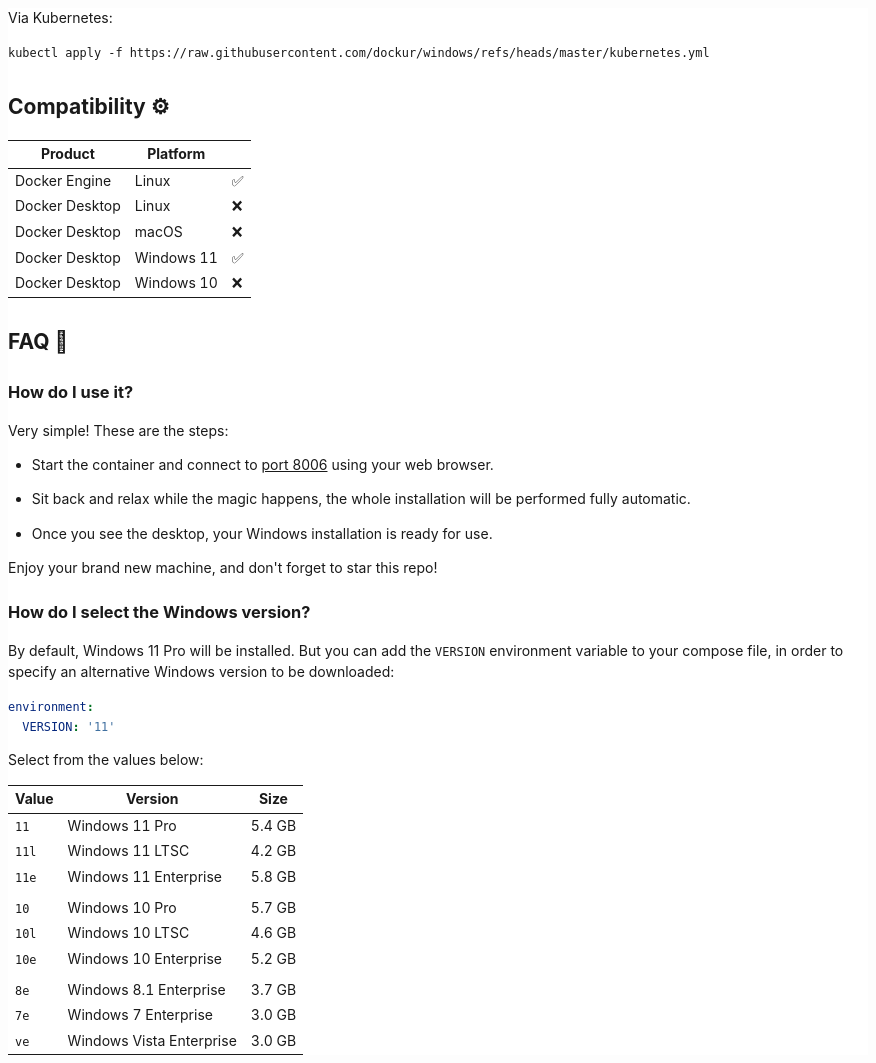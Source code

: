 Via Kubernetes:

```shell
kubectl apply -f https://raw.githubusercontent.com/dockur/windows/refs/heads/master/kubernetes.yml
```

## Compatibility ⚙️

| **Product**    | **Platform** |     |
| -------------- | ------------ | --- |
| Docker Engine  | Linux        | ✅  |
| Docker Desktop | Linux        | ❌  |
| Docker Desktop | macOS        | ❌  |
| Docker Desktop | Windows 11   | ✅  |
| Docker Desktop | Windows 10   | ❌  |

## FAQ 💬

### How do I use it?

Very simple! These are the steps:

- Start the container and connect to [port 8006](http://localhost:8006) using your web browser.

- Sit back and relax while the magic happens, the whole installation will be performed fully automatic.

- Once you see the desktop, your Windows installation is ready for use.

Enjoy your brand new machine, and don't forget to star this repo!

### How do I select the Windows version?

By default, Windows 11 Pro will be installed. But you can add the `VERSION` environment variable to your compose file, in order to specify an alternative Windows version to be downloaded:

```yaml
environment:
  VERSION: '11'
```

Select from the values below:

| **Value** | **Version**              | **Size** |
| --------- | ------------------------ | -------- |
| `11`      | Windows 11 Pro           | 5.4 GB   |
| `11l`     | Windows 11 LTSC          | 4.2 GB   |
| `11e`     | Windows 11 Enterprise    | 5.8 GB   |
|           |                          |          |
| `10`      | Windows 10 Pro           | 5.7 GB   |
| `10l`     | Windows 10 LTSC          | 4.6 GB   |
| `10e`     | Windows 10 Enterprise    | 5.2 GB   |
|           |                          |          |
| `8e`      | Windows 8.1 Enterprise   | 3.7 GB   |
| `7e`      | Windows 7 Enterprise     | 3.0 GB   |
| `ve`      | Windows Vista Enterprise | 3.0 GB   |